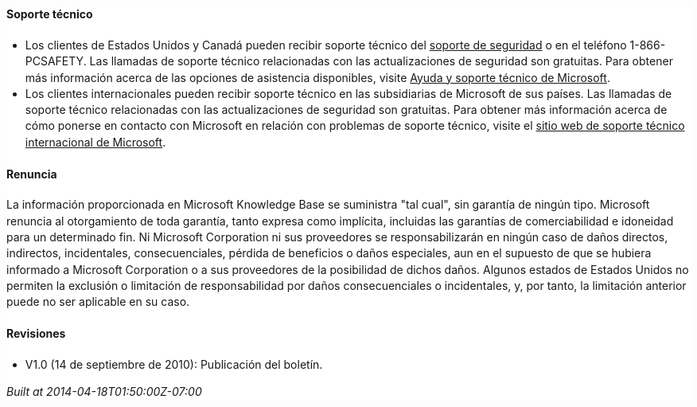 #### Soporte técnico

-   Los clientes de Estados Unidos y Canadá pueden recibir soporte técnico del [soporte de seguridad](http://go.microsoft.com/fwlink/?linkid=21131) o en el teléfono 1-866-PCSAFETY. Las llamadas de soporte técnico relacionadas con las actualizaciones de seguridad son gratuitas. Para obtener más información acerca de las opciones de asistencia disponibles, visite [Ayuda y soporte técnico de Microsoft](http://support.microsoft.com/).
-   Los clientes internacionales pueden recibir soporte técnico en las subsidiarias de Microsoft de sus países. Las llamadas de soporte técnico relacionadas con las actualizaciones de seguridad son gratuitas. Para obtener más información acerca de cómo ponerse en contacto con Microsoft en relación con problemas de soporte técnico, visite el [sitio web de soporte técnico internacional de Microsoft](http://go.microsoft.com/fwlink/?linkid=21155).

#### Renuncia

La información proporcionada en Microsoft Knowledge Base se suministra "tal cual", sin garantía de ningún tipo. Microsoft renuncia al otorgamiento de toda garantía, tanto expresa como implícita, incluidas las garantías de comerciabilidad e idoneidad para un determinado fin. Ni Microsoft Corporation ni sus proveedores se responsabilizarán en ningún caso de daños directos, indirectos, incidentales, consecuenciales, pérdida de beneficios o daños especiales, aun en el supuesto de que se hubiera informado a Microsoft Corporation o a sus proveedores de la posibilidad de dichos daños. Algunos estados de Estados Unidos no permiten la exclusión o limitación de responsabilidad por daños consecuenciales o incidentales, y, por tanto, la limitación anterior puede no ser aplicable en su caso.

#### Revisiones

-   V1.0 (14 de septiembre de 2010): Publicación del boletín.

*Built at 2014-04-18T01:50:00Z-07:00*
